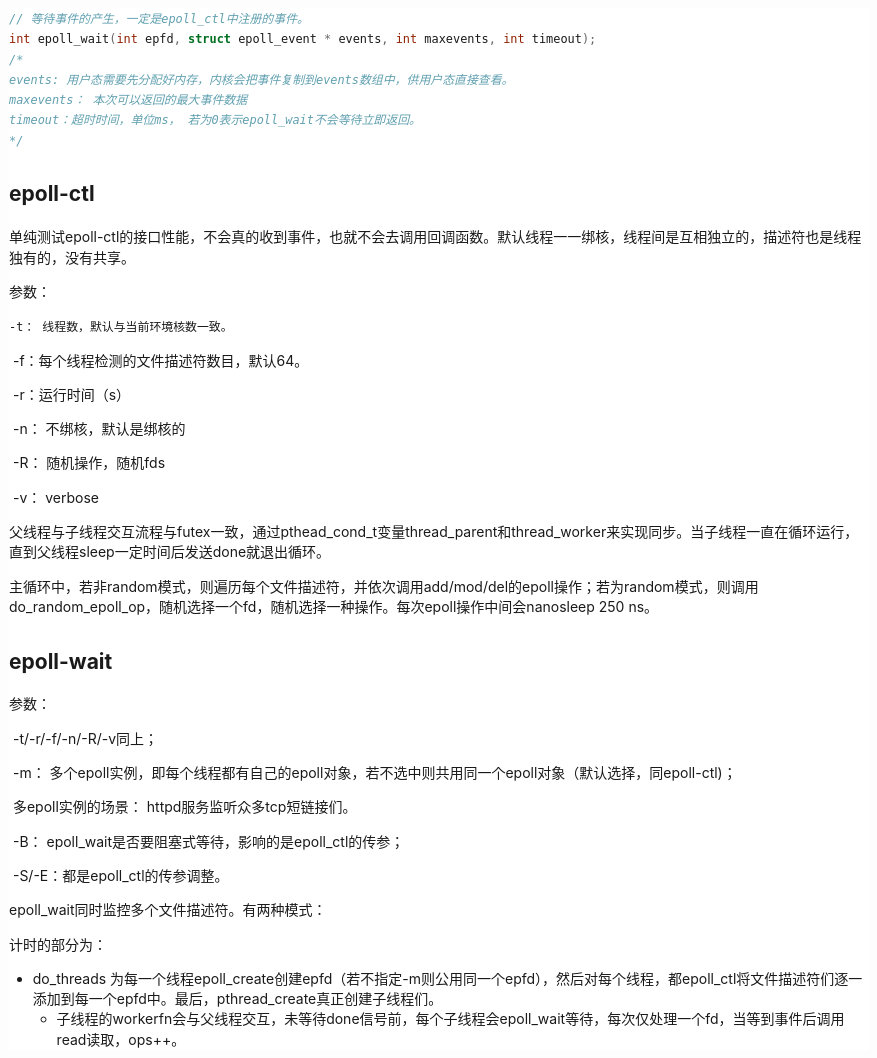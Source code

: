 ``` c
```

``` c
// 等待事件的产生，一定是epoll_ctl中注册的事件。
int epoll_wait(int epfd, struct epoll_event * events, int maxevents, int timeout);
/* 
events: 用户态需要先分配好内存，内核会把事件复制到events数组中，供用户态直接查看。
maxevents： 本次可以返回的最大事件数据
timeout：超时时间，单位ms， 若为0表示epoll_wait不会等待立即返回。
*/
```



## epoll-ctl

单纯测试epoll-ctl的接口性能，不会真的收到事件，也就不会去调用回调函数。默认线程一一绑核，线程间是互相独立的，描述符也是线程独有的，没有共享。

参数： 

 	-t： 线程数，默认与当前环境核数一致。

​	-f：每个线程检测的文件描述符数目，默认64。

​	-r：运行时间（s）

​	-n： 不绑核，默认是绑核的

​	-R： 随机操作，随机fds

​	-v： verbose



父线程与子线程交互流程与futex一致，通过pthead_cond_t变量thread_parent和thread_worker来实现同步。当子线程一直在循环运行，直到父线程sleep一定时间后发送done就退出循环。

主循环中，若非random模式，则遍历每个文件描述符，并依次调用add/mod/del的epoll操作；若为random模式，则调用do_random_epoll_op，随机选择一个fd，随机选择一种操作。每次epoll操作中间会nanosleep 250 ns。



## epoll-wait

参数：

​	-t/-r/-f/-n/-R/-v同上；

​	-m： 多个epoll实例，即每个线程都有自己的epoll对象，若不选中则共用同一个epoll对象（默认选择，同epoll-ctl)；

​				多epoll实例的场景： httpd服务监听众多tcp短链接们。

​	-B： epoll_wait是否要阻塞式等待，影响的是epoll_ctl的传参；

​	-S/-E：都是epoll_ctl的传参调整。

epoll_wait同时监控多个文件描述符。有两种模式：

计时的部分为：

- do_threads 为每一个线程epoll_create创建epfd（若不指定-m则公用同一个epfd），然后对每个线程，都epoll_ctl将文件描述符们逐一添加到每一个epfd中。最后，pthread_create真正创建子线程们。
  - 子线程的workerfn会与父线程交互，未等待done信号前，每个子线程会epoll_wait等待，每次仅处理一个fd，当等到事件后调用read读取，ops++。
